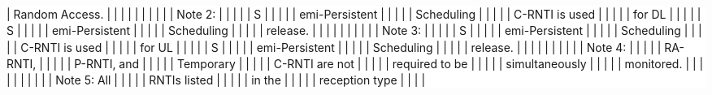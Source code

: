 | Random Access. |                |                |                |
|                |                |                |                |
| Note 2:        |                |                |                |
| S              |                |                |                |
| emi-Persistent |                |                |                |
| Scheduling     |                |                |                |
| C-RNTI is used |                |                |                |
| for DL         |                |                |                |
| S              |                |                |                |
| emi-Persistent |                |                |                |
| Scheduling     |                |                |                |
| release.       |                |                |                |
|                |                |                |                |
| Note 3:        |                |                |                |
| S              |                |                |                |
| emi-Persistent |                |                |                |
| Scheduling     |                |                |                |
| C-RNTI is used |                |                |                |
| for UL         |                |                |                |
| S              |                |                |                |
| emi-Persistent |                |                |                |
| Scheduling     |                |                |                |
| release.       |                |                |                |
|                |                |                |                |
| Note 4:        |                |                |                |
| RA-RNTI,       |                |                |                |
| P-RNTI, and    |                |                |                |
| Temporary      |                |                |                |
| C-RNTI are not |                |                |                |
| required to be |                |                |                |
| simultaneously |                |                |                |
| monitored.     |                |                |                |
|                |                |                |                |
| Note 5: All    |                |                |                |
| RNTIs listed   |                |                |                |
| in the         |                |                |                |
| reception type |                |                |                |